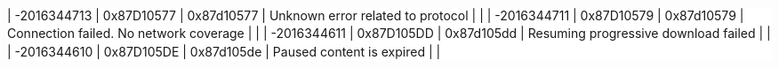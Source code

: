 | \-2016344713 | 0x87D10577 | 0x87d10577       | Unknown error related to protocol                                                                                                                                                                                                                                                                                                                                                                                               |                                                                                                                                                                                                                                                                                                                                                                                                                                                                                                                                                                                                                                                                                                                                                                                                                                                                                                                                                                                                |
| \-2016344711 | 0x87D10579 | 0x87d10579       | Connection failed. No network coverage                                                                                                                                                                                                                                                                                                                                                                                          |                                                                                                                                                                                                                                                                                                                                                                                                                                                                                                                                                                                                                                                                                                                                                                                                                                                                                                                                                                                                |
| \-2016344611 | 0x87D105DD | 0x87d105dd       | Resuming progressive download failed                                                                                                                                                                                                                                                                                                                                                                                            |                                                                                                                                                                                                                                                                                                                                                                                                                                                                                                                                                                                                                                                                                                                                                                                                                                                                                                                                                                                                |
| \-2016344610 | 0x87D105DE | 0x87d105de       | Paused content is expired                                                                                                                                                                                                                                                                                                                                                                                                       |                                                                                                                                                                                                                                                                                                                                                                                                                                                                                                                                                                                                                                                                                                                                                                                                                                                                                                                                                                                                |